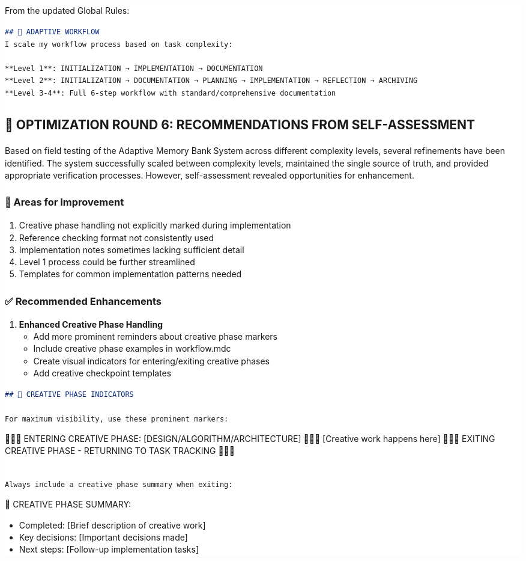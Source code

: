 
From the updated Global Rules:
```markdown
## 🔄 ADAPTIVE WORKFLOW
I scale my workflow process based on task complexity:

**Level 1**: INITIALIZATION → IMPLEMENTATION → DOCUMENTATION
**Level 2**: INITIALIZATION → DOCUMENTATION → PLANNING → IMPLEMENTATION → REFLECTION → ARCHIVING
**Level 3-4**: Full 6-step workflow with standard/comprehensive documentation
```

## 🔄 OPTIMIZATION ROUND 6: RECOMMENDATIONS FROM SELF-ASSESSMENT

Based on field testing of the Adaptive Memory Bank System across different complexity levels, several refinements have been identified. The system successfully scaled between complexity levels, maintained the single source of truth, and provided appropriate verification processes. However, self-assessment revealed opportunities for enhancement.

### 🚨 Areas for Improvement
1. Creative phase handling not explicitly marked during implementation
2. Reference checking format not consistently used
3. Implementation notes sometimes lacking sufficient detail
4. Level 1 process could be further streamlined
5. Templates for common implementation patterns needed

### ✅ Recommended Enhancements

1. **Enhanced Creative Phase Handling**
   - Add more prominent reminders about creative phase markers
   - Include creative phase examples in workflow.mdc
   - Create visual indicators for entering/exiting creative phases
   - Add creative checkpoint templates

```markdown
## 🎨 CREATIVE PHASE INDICATORS

For maximum visibility, use these prominent markers:

```
🎨🎨🎨 ENTERING CREATIVE PHASE: [DESIGN/ALGORITHM/ARCHITECTURE] 🎨🎨🎨
[Creative work happens here]
🎨🎨🎨 EXITING CREATIVE PHASE - RETURNING TO TASK TRACKING 🎨🎨🎨
```

Always include a creative phase summary when exiting:
```
🔄 CREATIVE PHASE SUMMARY:
- Completed: [Brief description of creative work]
- Key decisions: [Important decisions made]
- Next steps: [Follow-up implementation tasks]
```
```
